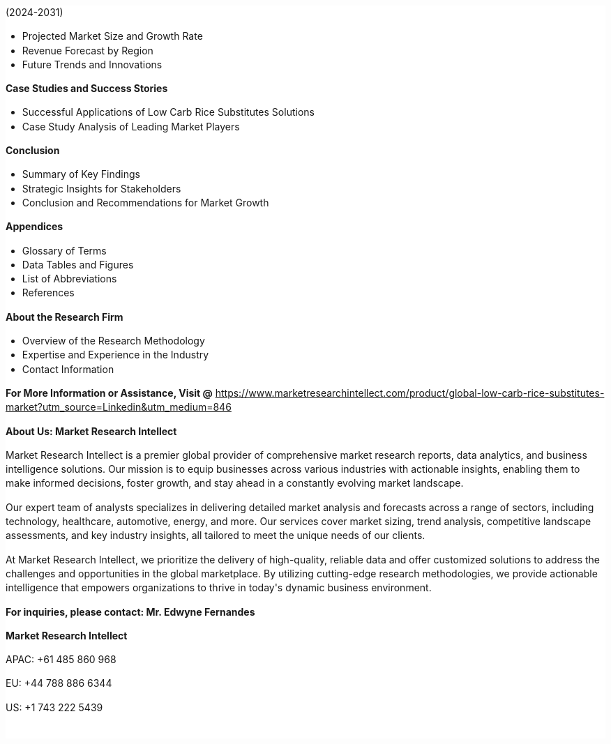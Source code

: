 (2024-2031)</strong></p><ul><li>Projected Market Size and Growth Rate</li><li>Revenue Forecast by Region</li><li>Future Trends and Innovations</li></ul><p><strong>Case Studies and Success Stories</strong></p><ul><li>Successful Applications of Low Carb Rice Substitutes Solutions</li><li>Case Study Analysis of Leading Market Players</li></ul><p><strong>Conclusion</strong></p><ul><li>Summary of Key Findings</li><li>Strategic Insights for Stakeholders</li><li>Conclusion and Recommendations for Market Growth</li></ul><p><strong>Appendices</strong></p><ul><li>Glossary of Terms</li><li>Data Tables and Figures</li><li>List of Abbreviations</li><li>References</li></ul><p><strong>About the Research Firm</strong></p><ul><li>Overview of the Research Methodology</li><li>Expertise and Experience in the Industry</li><li>Contact Information</li></ul></div><div class="article-main__content" data-test-id="publishing-text-block"><p><span class="font-[700]"><strong>For More Information or Assistance, Visit @</strong>&nbsp;<a href="https://www.marketresearchintellect.com/product/global-low-carb-rice-substitutes-market?utm_source=Linkedin&utm_medium=846">https://www.marketresearchintellect.com/product/global-low-carb-rice-substitutes-market?utm_source=Linkedin&utm_medium=846</a></span></p><p><strong>About Us: Market Research Intellect</strong></p><p>Market Research Intellect is a premier global provider of comprehensive market research reports, data analytics, and business intelligence solutions. Our mission is to equip businesses across various industries with actionable insights, enabling them to make informed decisions, foster growth, and stay ahead in a constantly evolving market landscape.</p><p>Our expert team of analysts specializes in delivering detailed market analysis and forecasts across a range of sectors, including technology, healthcare, automotive, energy, and more. Our services cover market sizing, trend analysis, competitive landscape assessments, and key industry insights, all tailored to meet the unique needs of our clients.</p><p>At Market Research Intellect, we prioritize the delivery of high-quality, reliable data and offer customized solutions to address the challenges and opportunities in the global marketplace. By utilizing cutting-edge research methodologies, we provide actionable intelligence that empowers organizations to thrive in today's dynamic business environment.</p><p><strong>For inquiries, please contact: Mr. Edwyne Fernandes</strong></p><p><strong>Market Research Intellect</strong></p><p>APAC: +61 485 860 968</p><p>EU: +44 788 886 6344</p><p>US: +1 743 222 5439</p></div><div class="article-main__content" data-test-id="publishing-text-block">&nbsp;</div>
